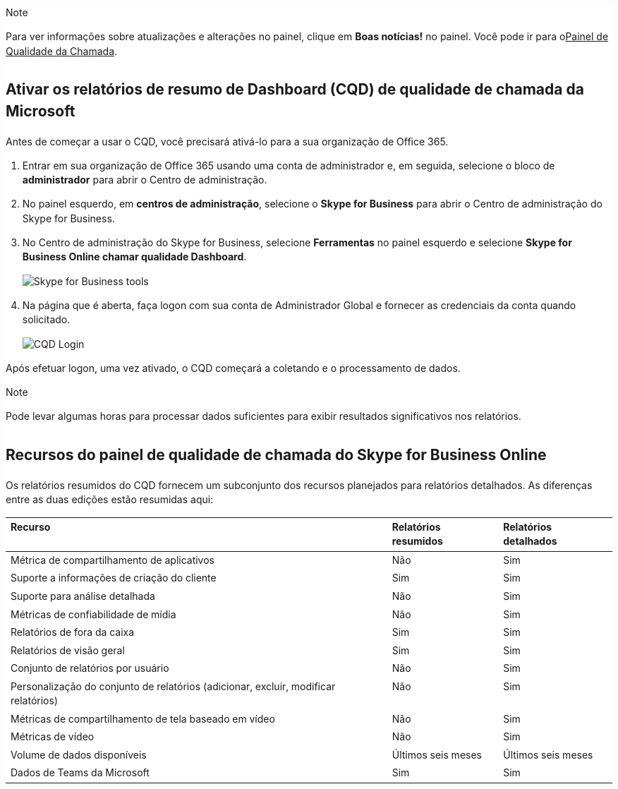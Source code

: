 > [!NOTE]
> Para ver informações sobre atualizações e alterações no painel, clique em **Boas notícias!** no painel. Você pode ir para o[Painel de Qualidade da Chamada](https://aka.ms/CQDOnline). 
  
## Ativar os relatórios de resumo de Dashboard (CQD) de qualidade de chamada da Microsoft

Antes de começar a usar o CQD, você precisará ativá-lo para a sua organização de Office 365.
  
1. Entrar em sua organização de Office 365 usando uma conta de administrador e, em seguida, selecione o bloco de **administrador** para abrir o Centro de administração.
    
2. No painel esquerdo, em **centros de administração**, selecione o **Skype for Business** para abrir o Centro de administração do Skype for Business.
    
3. No Centro de administração do Skype for Business, selecione **Ferramentas** no painel esquerdo e selecione **Skype for Business Online chamar qualidade Dashboard**.
    
     ![Skype for Business tools](../images/6cc7f80f-b8e2-4a9b-aab8-ac871d07a261.png)
  
4. Na página que é aberta, faça logon com sua conta de Administrador Global e fornecer as credenciais da conta quando solicitado.
    
     ![CQD Login](../images/ac4c1699-d8c1-4bda-af30-0fec35b5fd22.png)
  
Após efetuar logon, uma vez ativado, o CQD começará a coletando e o processamento de dados.
  
> [!NOTE]
> Pode levar algumas horas para processar dados suficientes para exibir resultados significativos nos relatórios. 
  
## Recursos do painel de qualidade de chamada do Skype for Business Online
<a name="BKMK_FeaturesOfTheCQD"> </a>

Os relatórios resumidos do CQD fornecem um subconjunto dos recursos planejados para relatórios detalhados. As diferenças entre as duas edições estão resumidas aqui:
  
|**Recurso**|**Relatórios resumidos**|**Relatórios detalhados**|
|:-----|:-----|:-----|
|Métrica de compartilhamento de aplicativos  <br/> |Não  <br/> |Sim  <br/> |
|Suporte a informações de criação do cliente  <br/> |Sim  <br/> |Sim  <br/> |
|Suporte para análise detalhada  <br/> |Não  <br/> |Sim  <br/> |
|Métricas de confiabilidade de mídia  <br/> |Não  <br/> |Sim  <br/> |
|Relatórios de fora da caixa  <br/> |Sim  <br/> |Sim  <br/> |
|Relatórios de visão geral  <br/> |Sim  <br/> |Sim  <br/> |
|Conjunto de relatórios por usuário  <br/> |Não  <br/> |Sim  <br/> |
|Personalização do conjunto de relatórios (adicionar, excluir, modificar relatórios)  <br/> |Não  <br/> |Sim  <br/> |
|Métricas de compartilhamento de tela baseado em vídeo  <br/> |Não  <br/> |Sim  <br/> |
|Métricas de vídeo  <br/> |Não  <br/> |Sim  <br/> |
|Volume de dados disponíveis  <br/> |Últimos seis meses  <br/> |Últimos seis meses  <br/> |
|Dados de Teams da Microsoft  <br/> |Sim  <br/> |Sim  <br/> |
   